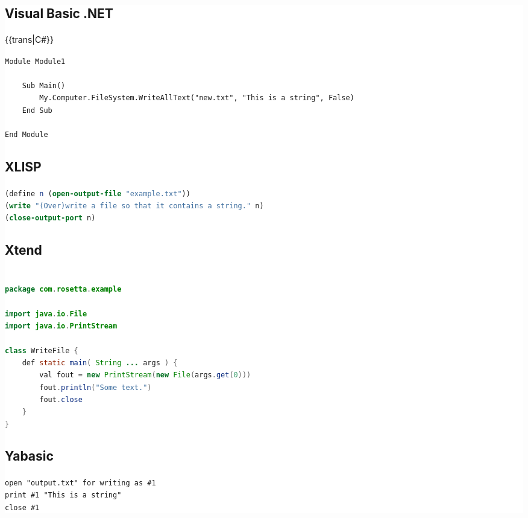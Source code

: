 

## Visual Basic .NET

{{trans|C#}}

```vbnet
Module Module1

    Sub Main()
        My.Computer.FileSystem.WriteAllText("new.txt", "This is a string", False)
    End Sub

End Module

```



## XLISP


```scheme
(define n (open-output-file "example.txt"))
(write "(Over)write a file so that it contains a string." n)
(close-output-port n)
```



## Xtend


```java

package com.rosetta.example

import java.io.File
import java.io.PrintStream

class WriteFile {
    def static main( String ... args ) {
        val fout = new PrintStream(new File(args.get(0)))
        fout.println("Some text.")
        fout.close
    }
}

```



## Yabasic


```Yabasic
open "output.txt" for writing as #1
print #1 "This is a string"
close #1
```

